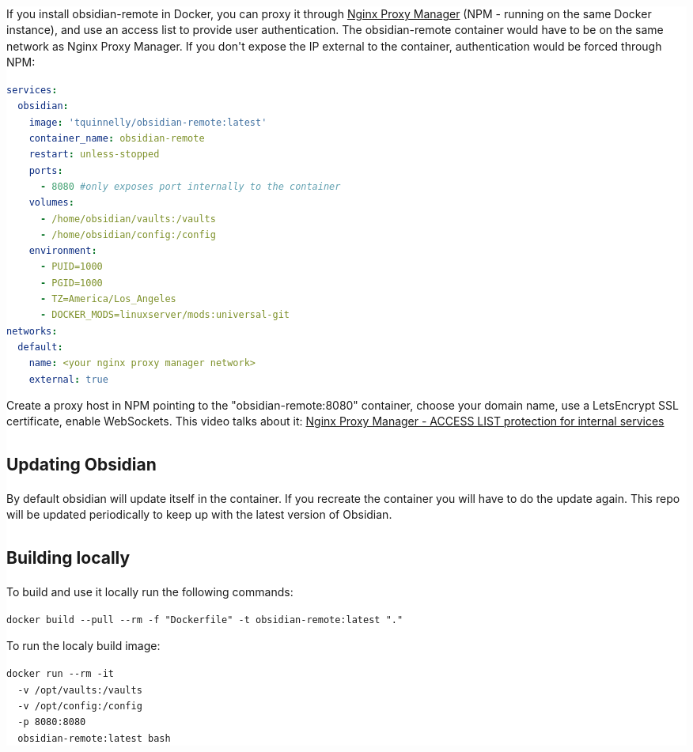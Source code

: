 If you install obsidian-remote in Docker, you can proxy it through [Nginx Proxy Manager](https://nginxproxymanager.com/) (NPM - running on the same Docker instance), and use an access list to provide user authentication. The obsidian-remote container would have to be on the same network as Nginx Proxy Manager. If you don't expose the IP external to the container, authentication would be forced through NPM:

```yaml
services:
  obsidian:
    image: 'tquinnelly/obsidian-remote:latest'
    container_name: obsidian-remote
    restart: unless-stopped
    ports:
      - 8080 #only exposes port internally to the container
    volumes:
      - /home/obsidian/vaults:/vaults
      - /home/obsidian/config:/config
    environment:
      - PUID=1000
      - PGID=1000
      - TZ=America/Los_Angeles
      - DOCKER_MODS=linuxserver/mods:universal-git
networks:
  default:
    name: <your nginx proxy manager network>
    external: true
```

Create a proxy host in NPM pointing to the "obsidian-remote:8080" container, choose your domain name, use a LetsEncrypt SSL certificate, enable WebSockets. This video talks about it: [Nginx Proxy Manager - ACCESS LIST protection for internal services](https://www.youtube.com/watch?v=G9voYZejH48)

## Updating Obsidian

By default obsidian will update itself in the container. If you recreate the container you will have to do the update again. This repo will be updated periodically to keep up with the latest version of Obsidian.

## Building locally

To build and use it locally run the following commands:

```
docker build --pull --rm -f "Dockerfile" -t obsidian-remote:latest "."
```

To run the localy build image:

```
docker run --rm -it
  -v /opt/vaults:/vaults
  -v /opt/config:/config
  -p 8080:8080
  obsidian-remote:latest bash
```
